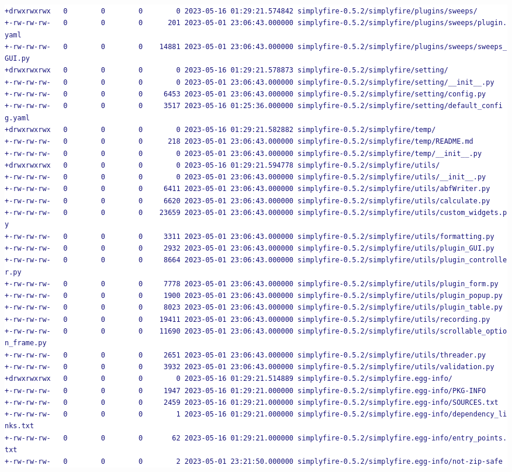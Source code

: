 ```diff
+drwxrwxrwx   0        0        0        0 2023-05-16 01:29:21.574842 simplyfire-0.5.2/simplyfire/plugins/sweeps/
+-rw-rw-rw-   0        0        0      201 2023-05-01 23:06:43.000000 simplyfire-0.5.2/simplyfire/plugins/sweeps/plugin.yaml
+-rw-rw-rw-   0        0        0    14881 2023-05-01 23:06:43.000000 simplyfire-0.5.2/simplyfire/plugins/sweeps/sweeps_GUI.py
+drwxrwxrwx   0        0        0        0 2023-05-16 01:29:21.578873 simplyfire-0.5.2/simplyfire/setting/
+-rw-rw-rw-   0        0        0        0 2023-05-01 23:06:43.000000 simplyfire-0.5.2/simplyfire/setting/__init__.py
+-rw-rw-rw-   0        0        0     6453 2023-05-01 23:06:43.000000 simplyfire-0.5.2/simplyfire/setting/config.py
+-rw-rw-rw-   0        0        0     3517 2023-05-16 01:25:36.000000 simplyfire-0.5.2/simplyfire/setting/default_config.yaml
+drwxrwxrwx   0        0        0        0 2023-05-16 01:29:21.582882 simplyfire-0.5.2/simplyfire/temp/
+-rw-rw-rw-   0        0        0      218 2023-05-01 23:06:43.000000 simplyfire-0.5.2/simplyfire/temp/README.md
+-rw-rw-rw-   0        0        0        0 2023-05-01 23:06:43.000000 simplyfire-0.5.2/simplyfire/temp/__init__.py
+drwxrwxrwx   0        0        0        0 2023-05-16 01:29:21.594778 simplyfire-0.5.2/simplyfire/utils/
+-rw-rw-rw-   0        0        0        0 2023-05-01 23:06:43.000000 simplyfire-0.5.2/simplyfire/utils/__init__.py
+-rw-rw-rw-   0        0        0     6411 2023-05-01 23:06:43.000000 simplyfire-0.5.2/simplyfire/utils/abfWriter.py
+-rw-rw-rw-   0        0        0     6620 2023-05-01 23:06:43.000000 simplyfire-0.5.2/simplyfire/utils/calculate.py
+-rw-rw-rw-   0        0        0    23659 2023-05-01 23:06:43.000000 simplyfire-0.5.2/simplyfire/utils/custom_widgets.py
+-rw-rw-rw-   0        0        0     3311 2023-05-01 23:06:43.000000 simplyfire-0.5.2/simplyfire/utils/formatting.py
+-rw-rw-rw-   0        0        0     2932 2023-05-01 23:06:43.000000 simplyfire-0.5.2/simplyfire/utils/plugin_GUI.py
+-rw-rw-rw-   0        0        0     8664 2023-05-01 23:06:43.000000 simplyfire-0.5.2/simplyfire/utils/plugin_controller.py
+-rw-rw-rw-   0        0        0     7778 2023-05-01 23:06:43.000000 simplyfire-0.5.2/simplyfire/utils/plugin_form.py
+-rw-rw-rw-   0        0        0     1900 2023-05-01 23:06:43.000000 simplyfire-0.5.2/simplyfire/utils/plugin_popup.py
+-rw-rw-rw-   0        0        0     8023 2023-05-01 23:06:43.000000 simplyfire-0.5.2/simplyfire/utils/plugin_table.py
+-rw-rw-rw-   0        0        0    19411 2023-05-01 23:06:43.000000 simplyfire-0.5.2/simplyfire/utils/recording.py
+-rw-rw-rw-   0        0        0    11690 2023-05-01 23:06:43.000000 simplyfire-0.5.2/simplyfire/utils/scrollable_option_frame.py
+-rw-rw-rw-   0        0        0     2651 2023-05-01 23:06:43.000000 simplyfire-0.5.2/simplyfire/utils/threader.py
+-rw-rw-rw-   0        0        0     3932 2023-05-01 23:06:43.000000 simplyfire-0.5.2/simplyfire/utils/validation.py
+drwxrwxrwx   0        0        0        0 2023-05-16 01:29:21.514889 simplyfire-0.5.2/simplyfire.egg-info/
+-rw-rw-rw-   0        0        0     1947 2023-05-16 01:29:21.000000 simplyfire-0.5.2/simplyfire.egg-info/PKG-INFO
+-rw-rw-rw-   0        0        0     2459 2023-05-16 01:29:21.000000 simplyfire-0.5.2/simplyfire.egg-info/SOURCES.txt
+-rw-rw-rw-   0        0        0        1 2023-05-16 01:29:21.000000 simplyfire-0.5.2/simplyfire.egg-info/dependency_links.txt
+-rw-rw-rw-   0        0        0       62 2023-05-16 01:29:21.000000 simplyfire-0.5.2/simplyfire.egg-info/entry_points.txt
+-rw-rw-rw-   0        0        0        2 2023-05-01 23:21:50.000000 simplyfire-0.5.2/simplyfire.egg-info/not-zip-safe
```